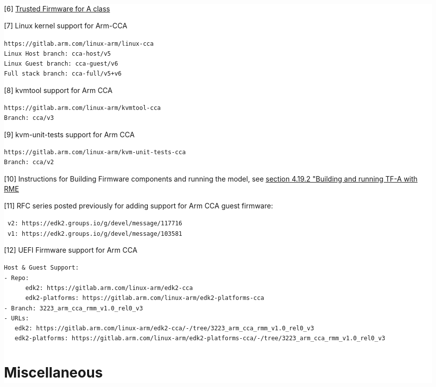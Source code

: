   [6] [Trusted Firmware for A class](https://www.trustedfirmware.org/projects/tf-a/)

  [7] Linux kernel support for Arm-CCA

    https://gitlab.arm.com/linux-arm/linux-cca
    Linux Host branch: cca-host/v5
    Linux Guest branch: cca-guest/v6
    Full stack branch: cca-full/v5+v6

  [8] kvmtool support for Arm CCA

    https://gitlab.arm.com/linux-arm/kvmtool-cca
    Branch: cca/v3

  [9] kvm-unit-tests support for Arm CCA

    https://gitlab.arm.com/linux-arm/kvm-unit-tests-cca
    Branch: cca/v2

  [10] Instructions for Building Firmware components and running the model, see [section 4.19.2 "Building and running TF-A with RME](https://trustedfirmware-a.readthedocs.io/en/latest/components/realm-management-extension.html#building-and-running-tf-a-with-rme)

  [11] RFC series posted previously for adding support for Arm CCA guest firmware:

     v2: https://edk2.groups.io/g/devel/message/117716
     v1: https://edk2.groups.io/g/devel/message/103581

  [12] UEFI Firmware support for Arm CCA
   ```
   Host & Guest Support:
   - Repo:
         edk2: https://gitlab.arm.com/linux-arm/edk2-cca
         edk2-platforms: https://gitlab.arm.com/linux-arm/edk2-platforms-cca
   - Branch: 3223_arm_cca_rmm_v1.0_rel0_v3
   - URLs:
      edk2: https://gitlab.arm.com/linux-arm/edk2-cca/-/tree/3223_arm_cca_rmm_v1.0_rel0_v3
      edk2-platforms: https://gitlab.arm.com/linux-arm/edk2-platforms-cca/-/tree/3223_arm_cca_rmm_v1.0_rel0_v3
   ```

# Miscellaneous
